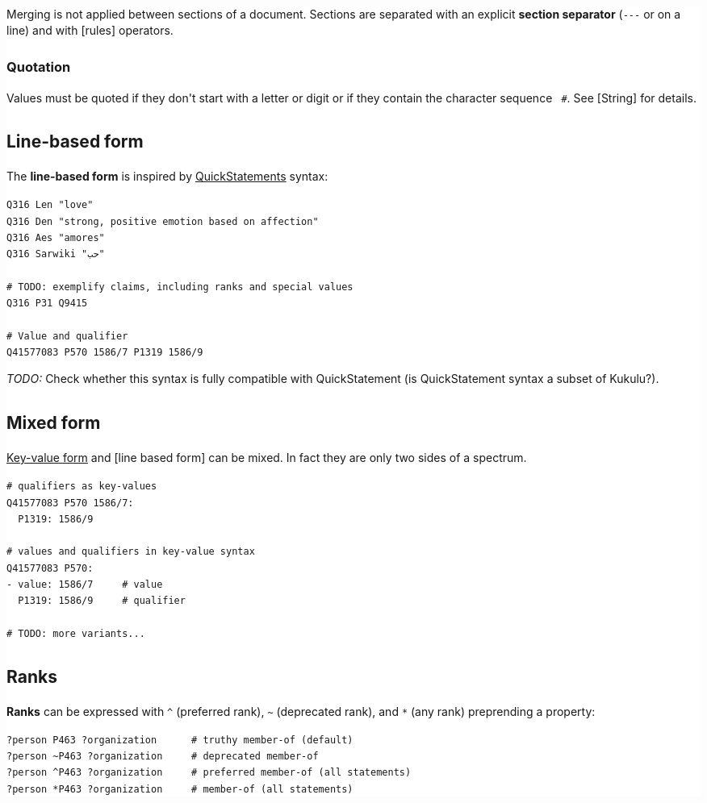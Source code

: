 Merging is not applied between sections of a document. Sections are separated with an explicit **section separator** (`---` or on a line) and with [rules] operators.

### Quotation

Values must be quoted if they don't start with a letter or digit or if they contain the character sequence ` #`. See [String] for details.

## Line-based form
[line-based form]: #line-based-form

The **line-based form** is inspired by [QuickStatements] syntax:

~~~example
Q316 Len "love"
Q316 Den "strong, positive emotion based on affection"
Q316 Aes "amores" 
Q316 Sarwiki "حب"

# TODO: exemplify claims, including ranks and special values
Q316 P31 Q9415

# Value and qualifier
Q41577083 P570 1586/7 P1319 1586/9
~~~

*TODO:* Check whether this syntax is fully compatible with QuickStatement (is QuickStatement syntax a subset of Kukulu?).

## Mixed form

[Key-value form] and [line based form] can be mixed. In fact they are only two sides of a spectrum.

~~~example
# qualifiers as key-values
Q41577083 P570 1586/7:
  P1319: 1586/9

# values and qualifiers in key-value syntax
Q41577083 P570:
- value: 1586/7     # value
  P1319: 1586/9     # qualifier

# TODO: more variants...
~~~

## Ranks

**Ranks** can be expressed with `^` (preferred rank), `~` (deprecated rank), and `*` (any rank) preprending a property:

~~~example
?person P463 ?organization      # truthy member-of (default)
?person ~P463 ?organization     # deprecated member-of
?person ^P463 ?organization     # preferred member-of (all statements)
?person *P463 ?organization     # member-of (all statements)
~~~


[Wikibase]: https://wikiba.se/
[Wikidata]: https://www.wikidata.org/
[YAML]: https://en.wikipedia.org/wiki/YAML
[database model]: #database-model
[Wikidata introduction]: https://www.wikidata.org/wiki/Wikidata:Introduction
[Help:Items]: https://www.wikidata.org/wiki/Help:Items
[Help:Statements]: https://www.wikidata.org/wiki/Help:Statements
[Help:Lexemes]: https://www.wikidata.org/wiki/Help:Lexemes
[QuickStatements]: https://www.wikidata.org/wiki/Help:QuickStatements
[GraphQL API]: https://tools.wmflabs.org/tptools/wdql.html
[MediaWiki Wikibase Client]: https://www.mediawiki.org/wiki/Extension:Wikibase_Client/Lua
[wikidata-sdk]: https://www.npmjs.com/package/wikidata-sdk
[wikidata-cli]: https://www.npmjs.com/package/wikidata-cli
[Wikidata Toolkit]: https://www.mediawiki.org/wiki/Wikidata_Toolkit
[Wikidata for Python]: https://pypi.org/project/Wikidata/
[Wiki Client Library]: https://github.com/CXuesong/WikiClientLibrary
[Wikidata query service]: https://www.wikidata.org/wiki/Wikidata:SPARQL_query_service
[data type]: #data-types
[items]: #item
[lexemes]: #lexeme
[senses]: #sense
[forms]: #form
[strings]: #string
[coordinates]: #coordinate
[Q2]: http://www.wikidata.org/entity/Q2
[language tag]: #languagetag
[language set]: #languageset
[serialization language]: #syntax
[serialization]: #syntax
[Key-value form]: #key-value-form
[key-value form]: #key-value-form
[query language]: #queries
[rule language]: #rules
[semicolon operator]: #semicolon
[type casting]: #type-casting
[type coercion]: #type-casting
[annotation]: #annotations